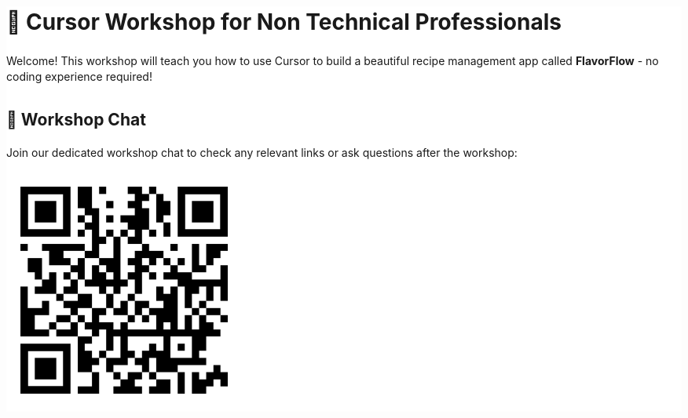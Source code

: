 # 🎯 Cursor Workshop for Non Technical Professionals

Welcome! This workshop will teach you how to use Cursor to build a beautiful recipe management app called **FlavorFlow** - no coding experience required!

## 💬 Workshop Chat

Join our dedicated workshop chat to check any relevant links or ask questions after the workshop:

<img src="resources/tg-channel.png" alt="Join Workshop Chat" width="300">
